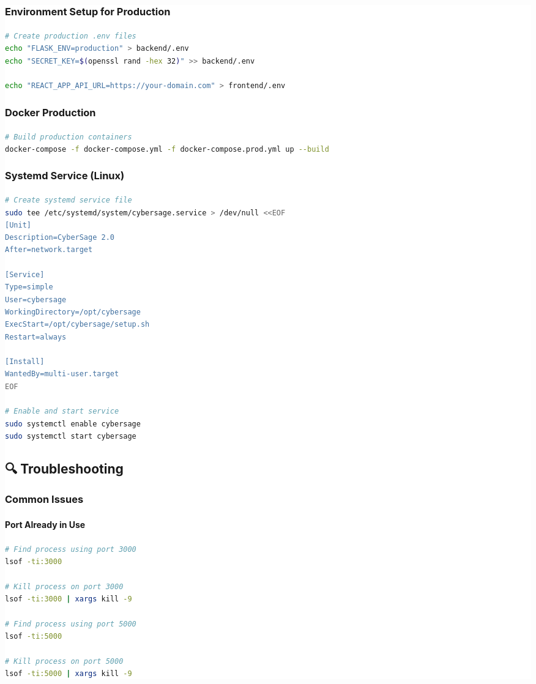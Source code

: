 ### Environment Setup for Production
```bash
# Create production .env files
echo "FLASK_ENV=production" > backend/.env
echo "SECRET_KEY=$(openssl rand -hex 32)" >> backend/.env

echo "REACT_APP_API_URL=https://your-domain.com" > frontend/.env
```

### Docker Production
```bash
# Build production containers
docker-compose -f docker-compose.yml -f docker-compose.prod.yml up --build
```

### Systemd Service (Linux)
```bash
# Create systemd service file
sudo tee /etc/systemd/system/cybersage.service > /dev/null <<EOF
[Unit]
Description=CyberSage 2.0
After=network.target

[Service]
Type=simple
User=cybersage
WorkingDirectory=/opt/cybersage
ExecStart=/opt/cybersage/setup.sh
Restart=always

[Install]
WantedBy=multi-user.target
EOF

# Enable and start service
sudo systemctl enable cybersage
sudo systemctl start cybersage
```

## 🔍 Troubleshooting

### Common Issues

#### Port Already in Use
```bash
# Find process using port 3000
lsof -ti:3000

# Kill process on port 3000
lsof -ti:3000 | xargs kill -9

# Find process using port 5000
lsof -ti:5000

# Kill process on port 5000
lsof -ti:5000 | xargs kill -9
```
